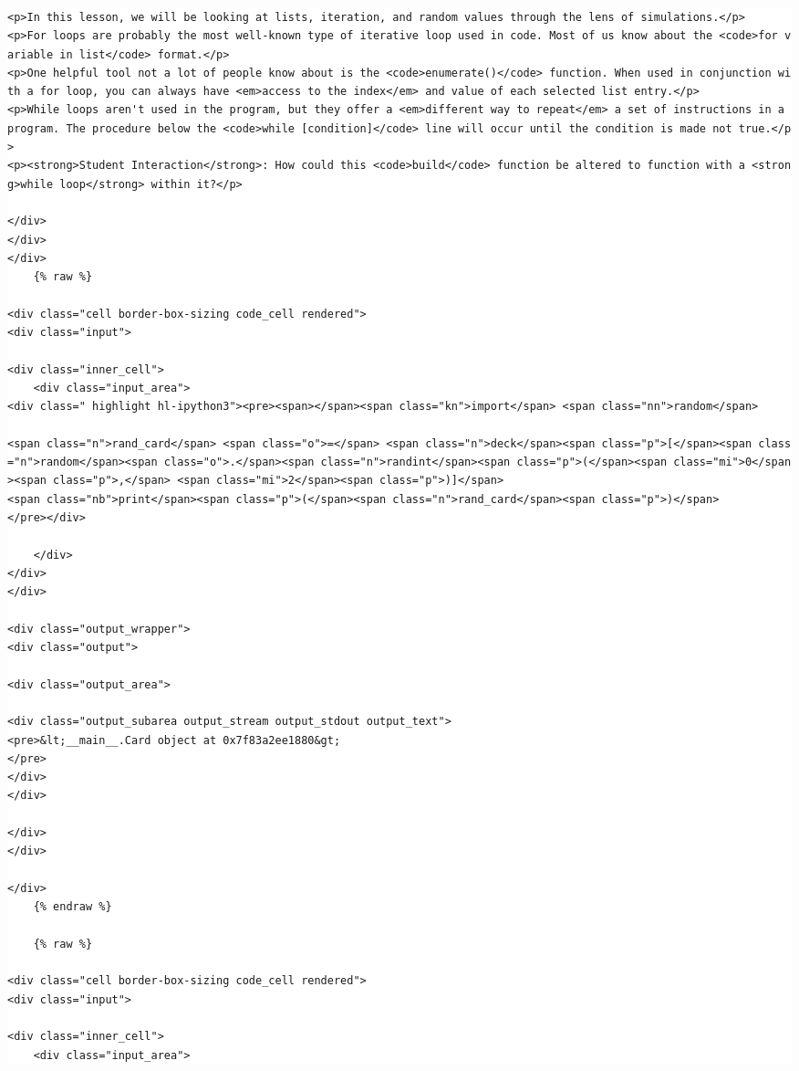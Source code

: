 ```
<p>In this lesson, we will be looking at lists, iteration, and random values through the lens of simulations.</p>
<p>For loops are probably the most well-known type of iterative loop used in code. Most of us know about the <code>for variable in list</code> format.</p>
<p>One helpful tool not a lot of people know about is the <code>enumerate()</code> function. When used in conjunction with a for loop, you can always have <em>access to the index</em> and value of each selected list entry.</p>
<p>While loops aren't used in the program, but they offer a <em>different way to repeat</em> a set of instructions in a program. The procedure below the <code>while [condition]</code> line will occur until the condition is made not true.</p>
<p><strong>Student Interaction</strong>: How could this <code>build</code> function be altered to function with a <strong>while loop</strong> within it?</p>

</div>
</div>
</div>
    {% raw %}
    
<div class="cell border-box-sizing code_cell rendered">
<div class="input">

<div class="inner_cell">
    <div class="input_area">
<div class=" highlight hl-ipython3"><pre><span></span><span class="kn">import</span> <span class="nn">random</span>

<span class="n">rand_card</span> <span class="o">=</span> <span class="n">deck</span><span class="p">[</span><span class="n">random</span><span class="o">.</span><span class="n">randint</span><span class="p">(</span><span class="mi">0</span><span class="p">,</span> <span class="mi">2</span><span class="p">)]</span>
<span class="nb">print</span><span class="p">(</span><span class="n">rand_card</span><span class="p">)</span>
</pre></div>

    </div>
</div>
</div>

<div class="output_wrapper">
<div class="output">

<div class="output_area">

<div class="output_subarea output_stream output_stdout output_text">
<pre>&lt;__main__.Card object at 0x7f83a2ee1880&gt;
</pre>
</div>
</div>

</div>
</div>

</div>
    {% endraw %}

    {% raw %}
    
<div class="cell border-box-sizing code_cell rendered">
<div class="input">

<div class="inner_cell">
    <div class="input_area">
```